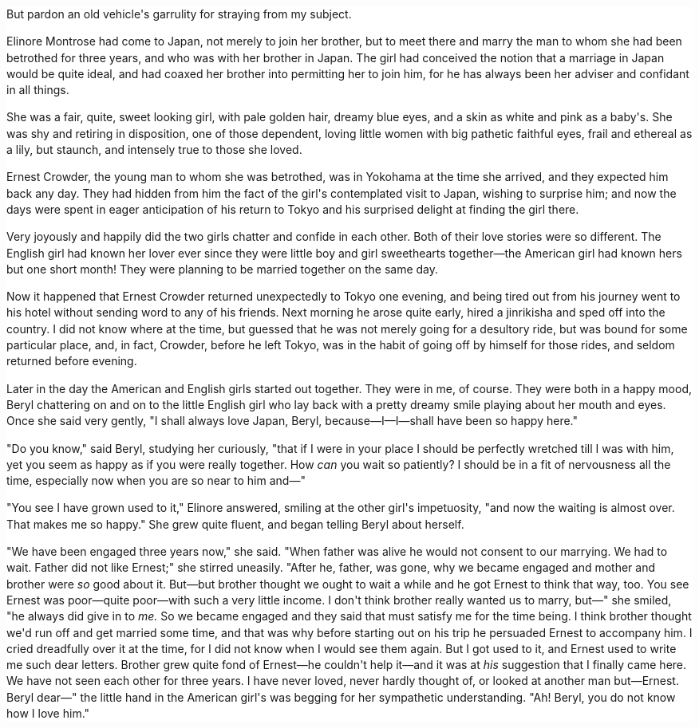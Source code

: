  But pardon an old vehicle's garrulity for straying from my subject. 

 Elinore Montrose had come to Japan, not merely to join her brother, but to meet there and marry the man to whom she had been betrothed for three years, and who was with her brother in Japan. The girl had conceived the notion that a marriage in Japan would be quite ideal, and had coaxed her brother into permitting her to join him, for he has always been her adviser and confidant in all things.  

 She was a fair, quite, sweet looking girl, with pale golden hair, dreamy blue eyes, and a skin as white and pink as a baby's. She was shy and retiring in disposition, one of those dependent, loving little women with big pathetic  faithful eyes, frail and ethereal as a lily, but staunch, and intensely true to those she loved. 

 Ernest Crowder, the young man to whom she was betrothed, was in Yokohama at the time she arrived, and they expected him back any day. They had hidden from him the fact of the girl's contemplated visit to Japan, wishing to surprise him; and now the days were spent in eager anticipation of his return to Tokyo and his surprised delight at finding the girl there. 

 Very joyously and happily did the two girls chatter and confide in each other. Both of their love stories were so different. The English girl had known her lover ever since they were little boy and girl sweethearts together—the American girl had known hers but one short month! They were planning to be married together on the same day. 

 Now it happened that Ernest Crowder returned unexpectedly to Tokyo one evening, and being tired out from his journey went to his hotel without sending word to any of his friends. Next morning he arose quite early, hired a jinrikisha and sped off into the country. I did not know where at the time, but guessed that he was not merely going for a desultory ride, but was bound for some particular place, and, in fact, Crowder, before he left Tokyo, was in the habit of going off by himself for those rides, and seldom returned before evening. 

 Later in the day the American and English girls started out together. They were in me, of course. They were both in a happy mood, Beryl chattering on and on to the little English girl who lay back with a pretty dreamy smile playing about her mouth and eyes. Once she said very gently, "I shall always love Japan, Beryl, because—I—I—shall have been so happy here." 

 "Do you know," said Beryl, studying her curiously, "that if I were in your place I should be perfectly wretched till I was with him, yet you seem as happy as if you were really together. How *can* you wait so patiently? I should be in a fit of nervousness all the time, especially now when you are so near to him and—" 

 "You see I have grown used to it," Elinore answered, smiling at the other girl's impetuosity, "and now the waiting is almost over. That makes me so happy." She grew quite fluent, and began telling Beryl about herself. 

 "We have been engaged three years now," she said. "When father was alive he would not consent to our marrying. We had to wait. Father did not like Ernest;" she stirred uneasily. "After he, father, was gone, why we became engaged and mother and brother were *so* good about it. But—but brother thought we ought to wait a while and he got Ernest to think that way, too. You see Ernest was poor—quite poor—with such a very little income. I don't think brother really wanted us to marry, but—" she smiled, "he always did give in to *me.* So  we became engaged and they said that must satisfy me for the time being. I  think brother thought we'd run off and get married some time, and that was why before starting out on his trip he persuaded Ernest to accompany him. I cried dreadfully over it at the time, for I did not know when I would see them again. But I got used to it, and Ernest used to write me such dear letters. Brother grew quite fond of Ernest—he couldn't help it—and it was at *his* suggestion that I finally came here. We have not seen each other for three years. I have never loved, never hardly thought of, or looked at another man but—Ernest. Beryl dear—" the little hand in the American girl's was begging for her sympathetic understanding. "Ah! Beryl, you do not know how I love him." 
